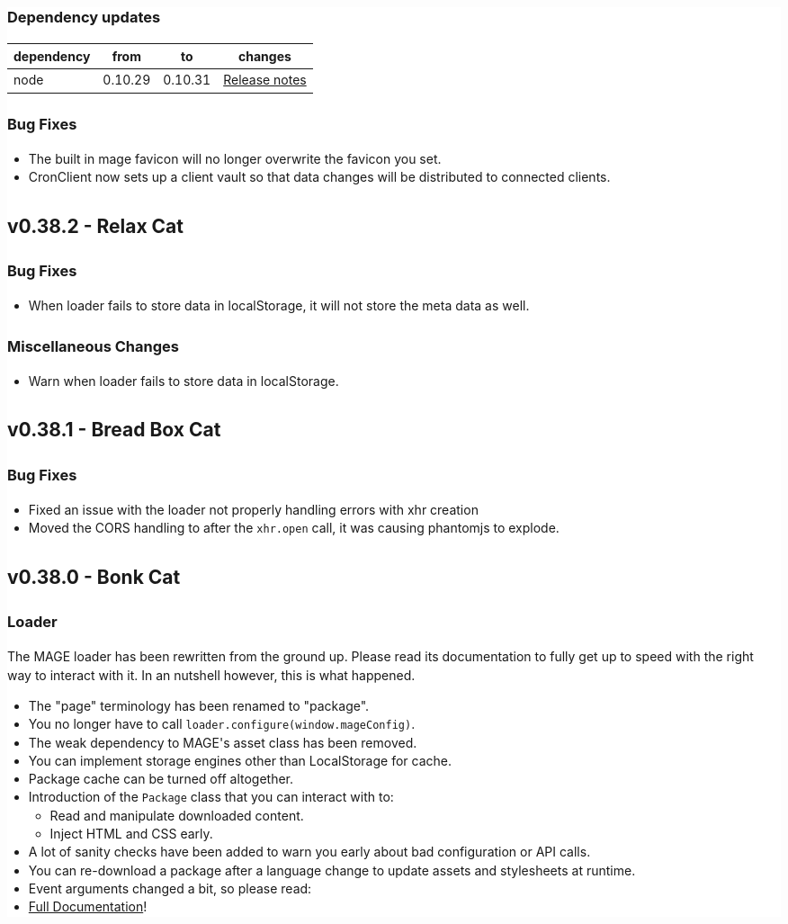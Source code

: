 ### Dependency updates

| dependency  | from     | to       | changes   |
|-------------|----------|----------|-----------|
| node        | 0.10.29  | 0.10.31  | [Release notes](http://blog.nodejs.org/2014/08/19/node-v0-10-31-stable/) |

### Bug Fixes

* The built in mage favicon will no longer overwrite the favicon you set.
* CronClient now sets up a client vault so that data changes will be distributed to connected
  clients.


## v0.38.2 - Relax Cat

### Bug Fixes

* When loader fails to store data in localStorage, it will not store the meta data as well.

### Miscellaneous Changes

* Warn when loader fails to store data in localStorage.


## v0.38.1 - Bread Box Cat

### Bug Fixes

* Fixed an issue with the loader not properly handling errors with xhr creation
* Moved the CORS handling to after the `xhr.open` call, it was causing phantomjs to explode.


## v0.38.0 - Bonk Cat

### Loader

The MAGE loader has been rewritten from the ground up. Please read its documentation to fully get up
to speed with the right way to interact with it. In an nutshell however, this is what happened.

* The "page" terminology has been renamed to "package".
* You no longer have to call `loader.configure(window.mageConfig)`.
* The weak dependency to MAGE's asset class has been removed.
* You can implement storage engines other than LocalStorage for cache.
* Package cache can be turned off altogether.
* Introduction of the `Package` class that you can interact with to:
  - Read and manipulate downloaded content.
  - Inject HTML and CSS early.
* A lot of sanity checks have been added to warn you early about bad configuration or API calls.
* You can re-download a package after a language change to update assets and stylesheets at runtime.
* Event arguments changed a bit, so please read:
* [Full Documentation](./lib/loader/Readme.md)!
